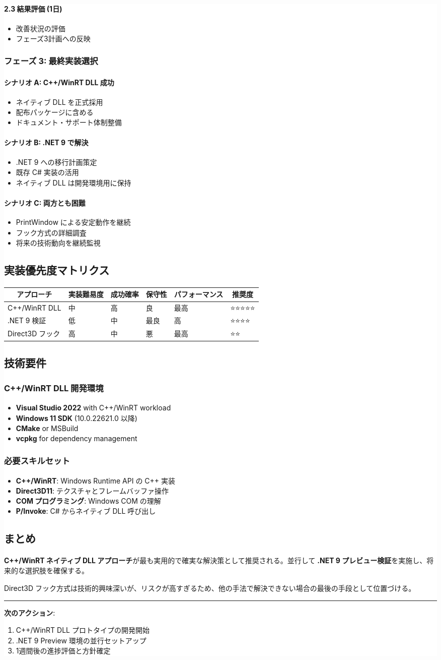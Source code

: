 #### 2.3 結果評価 (1日)
- 改善状況の評価
- フェーズ3計画への反映

### フェーズ 3: 最終実装選択

#### シナリオ A: C++/WinRT DLL 成功
- ネイティブ DLL を正式採用
- 配布パッケージに含める
- ドキュメント・サポート体制整備

#### シナリオ B: .NET 9 で解決
- .NET 9 への移行計画策定
- 既存 C# 実装の活用
- ネイティブ DLL は開発環境用に保持

#### シナリオ C: 両方とも困難
- PrintWindow による安定動作を継続
- フック方式の詳細調査
- 将来の技術動向を継続監視

## 実装優先度マトリクス

| アプローチ | 実装難易度 | 成功確率 | 保守性 | パフォーマンス | 推奨度 |
|------------|------------|----------|--------|----------------|--------|
| C++/WinRT DLL | 中 | 高 | 良 | 最高 | ⭐⭐⭐⭐⭐ |
| .NET 9 検証 | 低 | 中 | 最良 | 高 | ⭐⭐⭐⭐ |
| Direct3D フック | 高 | 中 | 悪 | 最高 | ⭐⭐ |

## 技術要件

### C++/WinRT DLL 開発環境
- **Visual Studio 2022** with C++/WinRT workload
- **Windows 11 SDK** (10.0.22621.0 以降)
- **CMake** or MSBuild
- **vcpkg** for dependency management

### 必要スキルセット
- **C++/WinRT**: Windows Runtime API の C++ 実装
- **Direct3D11**: テクスチャとフレームバッファ操作
- **COM プログラミング**: Windows COM の理解
- **P/Invoke**: C# からネイティブ DLL 呼び出し

## まとめ

**C++/WinRT ネイティブ DLL アプローチ**が最も実用的で確実な解決策として推奨される。並行して **.NET 9 プレビュー検証**を実施し、将来的な選択肢を確保する。

Direct3D フック方式は技術的興味深いが、リスクが高すぎるため、他の手法で解決できない場合の最後の手段として位置づける。

---

**次のアクション**:
1. C++/WinRT DLL プロトタイプの開発開始
2. .NET 9 Preview 環境の並行セットアップ
3. 1週間後の進捗評価と方針確定